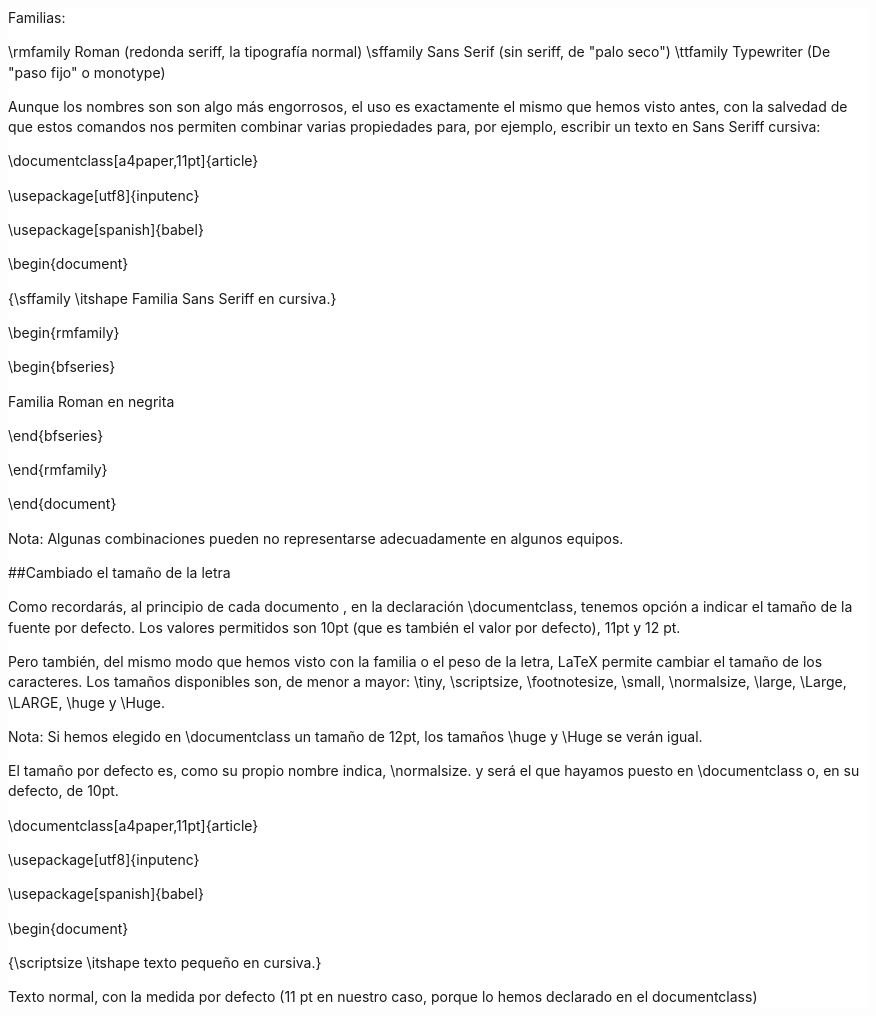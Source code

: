 Familias:

\rmfamily Roman (redonda seriff, la tipografía normal)
\sffamily Sans Serif (sin seriff, de "palo seco")
\ttfamily Typewriter (De "paso fijo" o monotype)

Aunque los nombres son son algo más engorrosos, el uso es exactamente el mismo que hemos visto antes, con la salvedad de que estos comandos nos permiten combinar varias propiedades para, por ejemplo, escribir un texto en Sans Seriff cursiva:

\documentclass[a4paper,11pt]{article}

\usepackage[utf8]{inputenc}

\usepackage[spanish]{babel}

\begin{document}

{\sffamily \itshape Familia Sans Seriff en cursiva.}

\begin{rmfamily}

\begin{bfseries}

Familia Roman en negrita

\end{bfseries}

\end{rmfamily}

\end{document}


Nota: Algunas combinaciones pueden no representarse adecuadamente en algunos equipos.

##Cambiado el tamaño de la letra

Como recordarás, al principio de cada documento , en la declaración \documentclass, tenemos opción a indicar el tamaño de la fuente por defecto. Los valores permitidos son 10pt (que es también el valor por defecto), 11pt y 12 pt.

Pero también, del mismo modo que hemos visto con la familia o el peso de la letra, LaTeX permite cambiar el tamaño de los caracteres. Los tamaños disponibles son, de menor a mayor: \tiny, \scriptsize, \footnotesize, \small, \normalsize, \large, \Large, \LARGE, \huge y \Huge.

Nota: Si hemos elegido en \documentclass un tamaño de 12pt, los tamaños \huge y \Huge se verán igual.

El tamaño por defecto es, como su propio nombre indica, \normalsize. y será el que hayamos puesto en \documentclass o, en su defecto, de 10pt.

\documentclass[a4paper,11pt]{article}

\usepackage[utf8]{inputenc}

\usepackage[spanish]{babel}

\begin{document}

{\scriptsize \itshape texto pequeño en cursiva.}

Texto normal, con la medida por defecto (11 pt en nuestro caso, porque lo hemos declarado en el documentclass)
